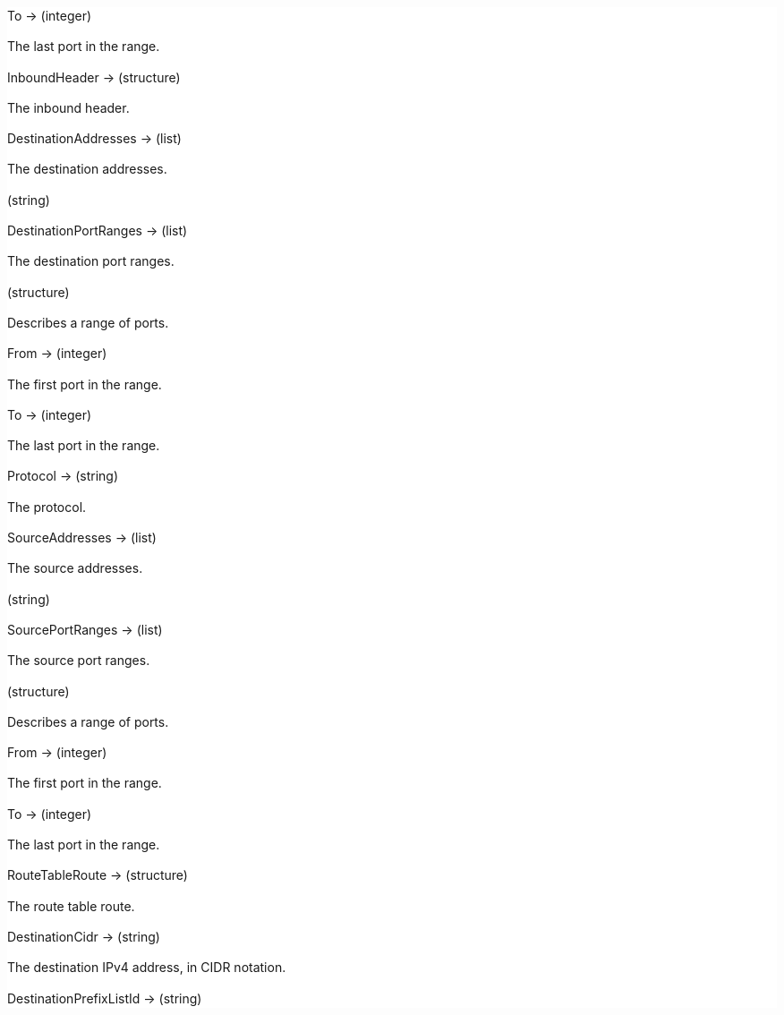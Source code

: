 To -> (integer)

The last port in the range.

InboundHeader -> (structure)

The inbound header.

DestinationAddresses -> (list)

The destination addresses.

(string)

DestinationPortRanges -> (list)

The destination port ranges.

(structure)

Describes a range of ports.

From -> (integer)

The first port in the range.

To -> (integer)

The last port in the range.

Protocol -> (string)

The protocol.

SourceAddresses -> (list)

The source addresses.

(string)

SourcePortRanges -> (list)

The source port ranges.

(structure)

Describes a range of ports.

From -> (integer)

The first port in the range.

To -> (integer)

The last port in the range.

RouteTableRoute -> (structure)

The route table route.

DestinationCidr -> (string)

The destination IPv4 address, in CIDR notation.

DestinationPrefixListId -> (string)
